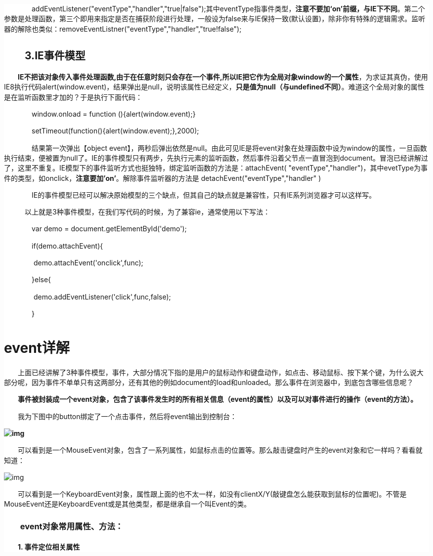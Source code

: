 　　　　addEventListener("eventType","handler","true|false");其中eventType指事件类型，**注意不要加‘on’前缀，与IE下不同**。第二个参数是处理函数，第三个即用来指定是否在捕获阶段进行处理，一般设为false来与IE保持一致(默认设置)，除非你有特殊的逻辑需求。监听器的解除也类似：removeEventListner("eventType","handler","true!false");

## 　　3.IE事件模型

　　**IE不把该对象传入事件处理函数,由于在任意时刻只会存在一个事件,所以IE把它作为全局对象window的一个属性**，为求证其真伪，使用IE8执行代码alert(window.event)，结果弹出是null，说明该属性已经定义，**只是值为null（与undefined不同）**。难道这个全局对象的属性是在监听函数里才加的？于是执行下面代码：

　　　　window.onload = function (){alert(window.event);}

　　　　setTimeout(function(){alert(window.event);},2000);

　　　　结果第一次弹出【object event】，两秒后弹出依然是null。由此可见IE是将event对象在处理函数中设为window的属性，一旦函数执行结束，便被置为null了。IE的事件模型只有两步，先执行元素的监听函数，然后事件沿着父节点一直冒泡到document。冒泡已经讲解过了，这里不重复。IE模型下的事件监听方式也挺独特，绑定监听函数的方法是：attachEvent( "eventType","handler")，其中evetType为事件的类型，如onclick，**注意要加’on’**。解除事件监听器的方法是 detachEvent("eventType","handler" )

　　　　IE的事件模型已经可以解决原始模型的三个缺点，但其自己的缺点就是兼容性，只有IE系列浏览器才可以这样写。

　　　以上就是3种事件模型，在我们写代码的时候，为了兼容ie，通常使用以下写法：

　　　　var demo = document.getElementById('demo');

　　　　if(demo.attachEvent){

　　　　 demo.attachEvent('onclick',func);

　　　　}else{

　　　　 demo.addEventListener('click',func,false);

　　　　}

# event详解

　　上面已经讲解了3种事件模型，事件，大部分情况下指的是用户的鼠标动作和键盘动作，如点击、移动鼠标、按下某个键，为什么说大部分呢，因为事件不单单只有这两部分，还有其他的例如document的load和unloaded。那么事件在浏览器中，到底包含哪些信息呢？

　　**事件被封装成一个event对象，包含了该事件发生时的所有相关信息（event的属性）以及可以对事件进行的操作（event的方法）。**

　　我为下图中的button绑定了一个点击事件，然后将event输出到控制台：

**![img](https://images2015.cnblogs.com/blog/982936/201607/982936-20160706163734186-565312927.png)**

 

　　可以看到是一个MouseEvent对象，包含了一系列属性，如鼠标点击的位置等。那么敲击键盘时产生的event对象和它一样吗？看看就知道： 

![img](https://images2015.cnblogs.com/blog/982936/201607/982936-20160706164223280-1546791997.png)

　　可以看到是一个KeyboardEvent对象，属性跟上面的也不太一样，如没有clientX/Y(敲键盘怎么能获取到鼠标的位置呢)。不管是MouseEvent还是KeyboardEvent或是其他类型，都是继承自一个叫Event的类。

### 　　event对象常用属性、方法：

#### 　　1. 事件定位相关属性
